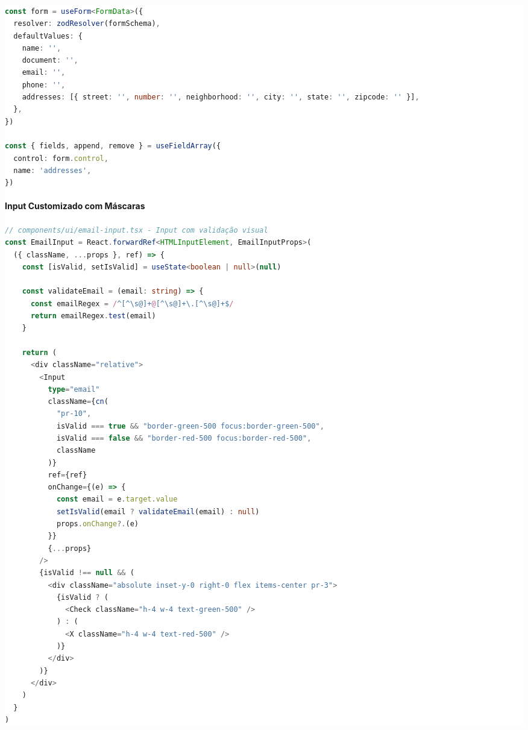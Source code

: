 ```typescript
const form = useForm<FormData>({
  resolver: zodResolver(formSchema),
  defaultValues: {
    name: '',
    document: '',
    email: '',
    phone: '',
    addresses: [{ street: '', number: '', neighborhood: '', city: '', state: '', zipcode: '' }],
  },
})

const { fields, append, remove } = useFieldArray({
  control: form.control,
  name: 'addresses',
})
```

#### Input Customizado com Máscaras

```typescript
// components/ui/email-input.tsx - Input com validação visual
const EmailInput = React.forwardRef<HTMLInputElement, EmailInputProps>(
  ({ className, ...props }, ref) => {
    const [isValid, setIsValid] = useState<boolean | null>(null)

    const validateEmail = (email: string) => {
      const emailRegex = /^[^\s@]+@[^\s@]+\.[^\s@]+$/
      return emailRegex.test(email)
    }

    return (
      <div className="relative">
        <Input
          type="email"
          className={cn(
            "pr-10",
            isValid === true && "border-green-500 focus:border-green-500",
            isValid === false && "border-red-500 focus:border-red-500",
            className
          )}
          ref={ref}
          onChange={(e) => {
            const email = e.target.value
            setIsValid(email ? validateEmail(email) : null)
            props.onChange?.(e)
          }}
          {...props}
        />
        {isValid !== null && (
          <div className="absolute inset-y-0 right-0 flex items-center pr-3">
            {isValid ? (
              <Check className="h-4 w-4 text-green-500" />
            ) : (
              <X className="h-4 w-4 text-red-500" />
            )}
          </div>
        )}
      </div>
    )
  }
)
```
